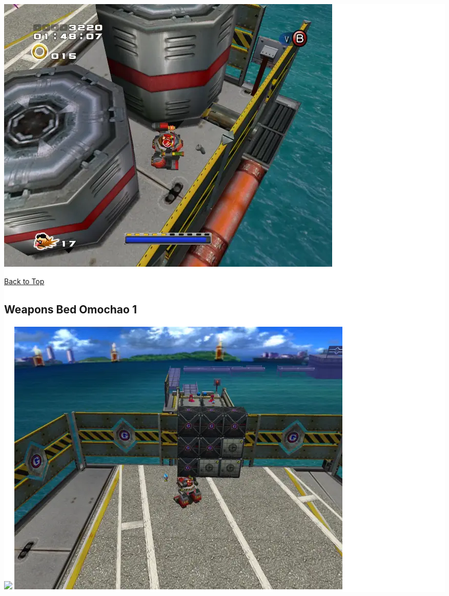 ![](./WeaponsBed/Pipe-2nd-Close.webp)

[Back to Top](#)

## Weapons Bed Omochao 1
![](./WeaponsBed/Omochao-1st-Far.webp)
![](./WeaponsBed/Omochao-1st-Close.webp)
